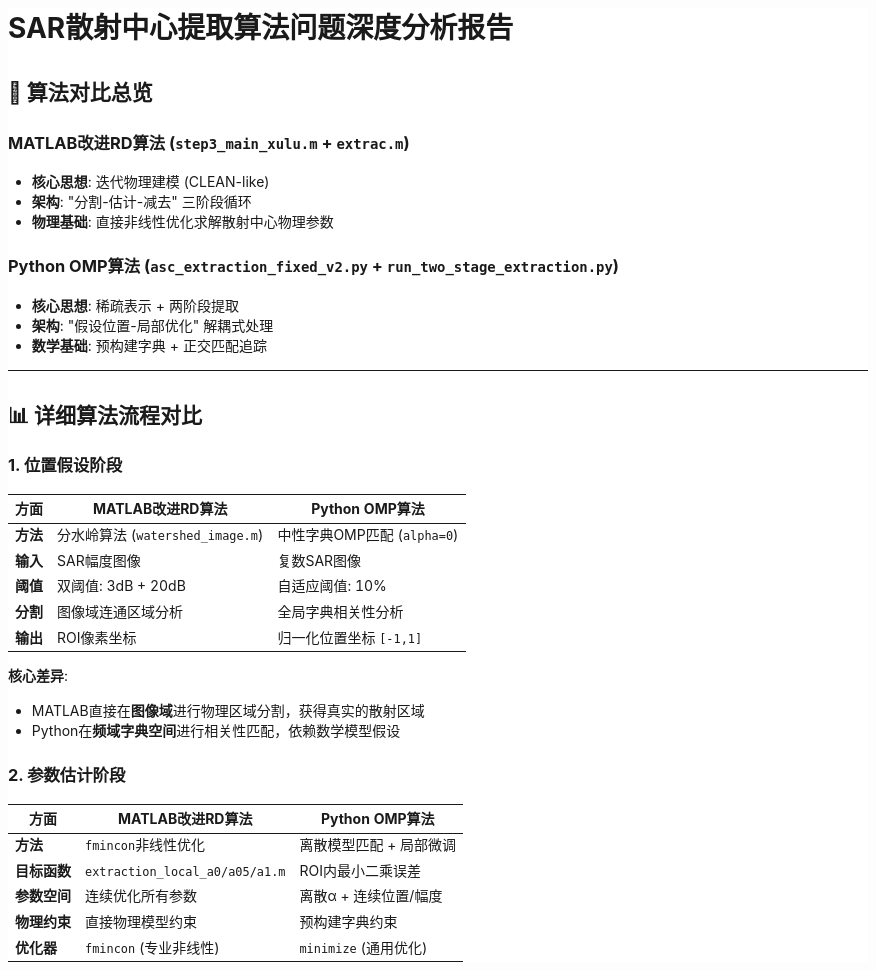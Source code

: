 # SAR散射中心提取算法问题深度分析报告

## 🔬 **算法对比总览**

### **MATLAB改进RD算法 (`step3_main_xulu.m` + `extrac.m`)**
- **核心思想**: 迭代物理建模 (CLEAN-like)
- **架构**: "分割-估计-减去" 三阶段循环
- **物理基础**: 直接非线性优化求解散射中心物理参数

### **Python OMP算法 (`asc_extraction_fixed_v2.py` + `run_two_stage_extraction.py`)**
- **核心思想**: 稀疏表示 + 两阶段提取
- **架构**: "假设位置-局部优化" 解耦式处理
- **数学基础**: 预构建字典 + 正交匹配追踪

---

## 📊 **详细算法流程对比**

### **1. 位置假设阶段**

| 方面 | **MATLAB改进RD算法** | **Python OMP算法** |
|------|---------------------|-------------------|
| **方法** | 分水岭算法 (`watershed_image.m`) | 中性字典OMP匹配 (`alpha=0`) |
| **输入** | SAR幅度图像 | 复数SAR图像 |
| **阈值** | 双阈值: 3dB + 20dB | 自适应阈值: 10% |
| **分割** | 图像域连通区域分析 | 全局字典相关性分析 |
| **输出** | ROI像素坐标 | 归一化位置坐标 `[-1,1]` |

**核心差异**: 
- MATLAB直接在**图像域**进行物理区域分割，获得真实的散射区域
- Python在**频域字典空间**进行相关性匹配，依赖数学模型假设

### **2. 参数估计阶段**

| 方面 | **MATLAB改进RD算法** | **Python OMP算法** |
|------|---------------------|-------------------|
| **方法** | `fmincon`非线性优化 | 离散模型匹配 + 局部微调 |
| **目标函数** | `extraction_local_a0/a05/a1.m` | ROI内最小二乘误差 |
| **参数空间** | 连续优化所有参数 | 离散α + 连续位置/幅度 |
| **物理约束** | 直接物理模型约束 | 预构建字典约束 |
| **优化器** | `fmincon` (专业非线性) | `minimize` (通用优化) |
